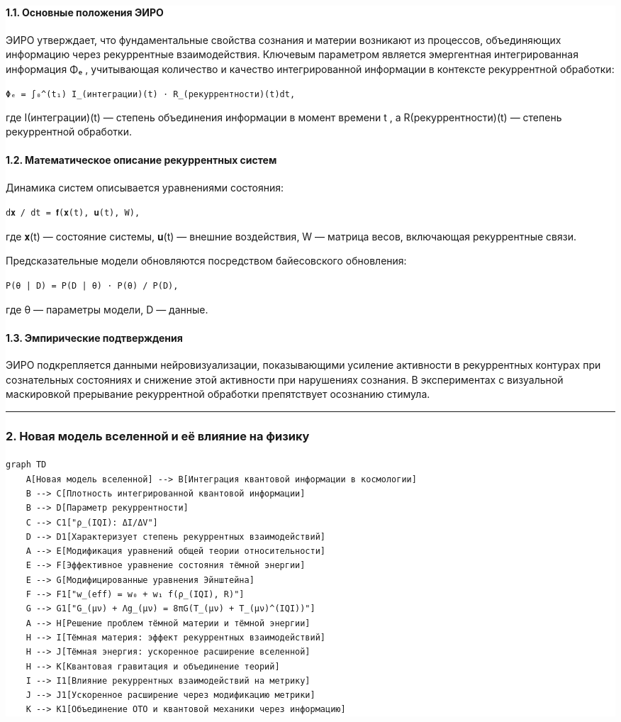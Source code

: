 #### 1.1. Основные положения ЭИРО

ЭИРО утверждает, что фундаментальные свойства сознания и материи возникают из процессов, объединяющих информацию через рекуррентные взаимодействия. Ключевым параметром является эмергентная интегрированная информация  Φₑ , учитывающая количество и качество интегрированной информации в контексте рекуррентной обработки:

`Φₑ = ∫₀^(t₁) I_(интеграции)(t) ⋅ R_(рекуррентности)(t)dt,`


где  I(интеграции)(t)  — степень объединения информации в момент времени  t , а  R(рекуррентности)(t)  — степень рекуррентной обработки.

#### 1.2. Математическое описание рекуррентных систем

Динамика систем описывается уравнениями состояния:

`d𝐱 / dt = 𝐟(𝐱(t), 𝐮(t), W),`

где  𝐱(t)  — состояние системы,  𝐮(t)  — внешние воздействия,  W  — матрица весов, включающая рекуррентные связи.

Предсказательные модели обновляются посредством байесовского обновления:

`P(θ | D) = P(D | θ) ⋅ P(θ) / P(D),`


где  θ  — параметры модели,  D  — данные.


#### 1.3. Эмпирические подтверждения

ЭИРО подкрепляется данными нейровизуализации, показывающими усиление активности в рекуррентных контурах при сознательных состояниях и снижение этой активности при нарушениях сознания. В экспериментах с визуальной маскировкой прерывание рекуррентной обработки препятствует осознанию стимула.


---

### 2. Новая модель вселенной и её влияние на физику


```mermaid
graph TD
    A[Новая модель вселенной] --> B[Интеграция квантовой информации в космологии]
    B --> C[Плотность интегрированной квантовой информации]
    B --> D[Параметр рекуррентности]
    C --> C1["ρ_(IQI): ΔI/ΔV"]
    D --> D1[Характеризует степень рекуррентных взаимодействий]
    A --> E[Модификация уравнений общей теории относительности]
    E --> F[Эффективное уравнение состояния тёмной энергии]
    E --> G[Модифицированные уравнения Эйнштейна]
    F --> F1["w_(eff) = w₀ + w₁ f(ρ_(IQI), R)"]
    G --> G1["G_(μν) + Λg_(μν) = 8πG(T_(μν) + T_(μν)^(IQI))"]
    A --> H[Решение проблем тёмной материи и тёмной энергии]
    H --> I[Тёмная материя: эффект рекуррентных взаимодействий]
    H --> J[Тёмная энергия: ускоренное расширение вселенной]
    H --> K[Квантовая гравитация и объединение теорий]
    I --> I1[Влияние рекуррентных взаимодействий на метрику]
    J --> J1[Ускоренное расширение через модификацию метрики]
    K --> K1[Объединение ОТО и квантовой механики через информацию]
```
